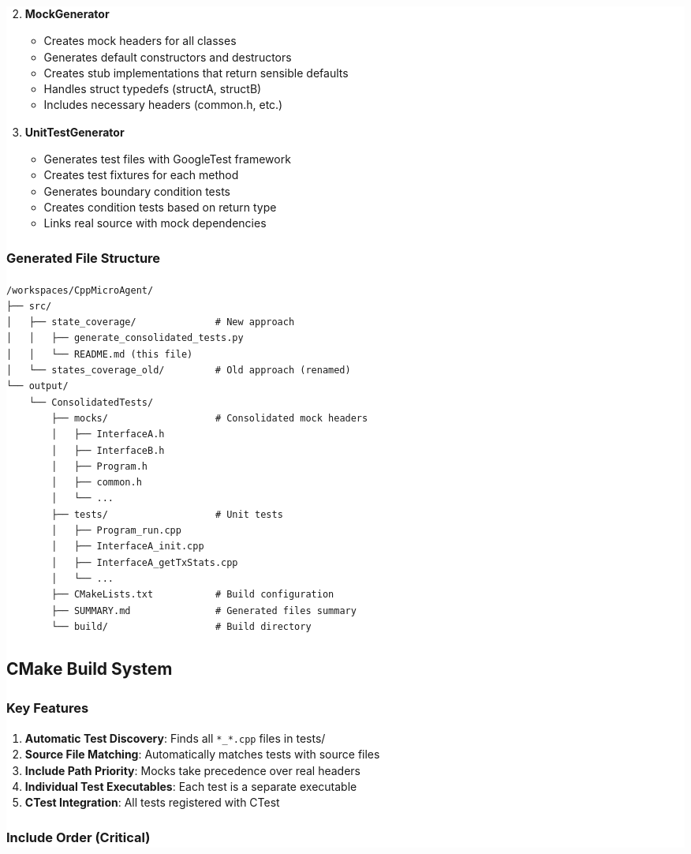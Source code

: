 2. **MockGenerator**
   - Creates mock headers for all classes
   - Generates default constructors and destructors
   - Creates stub implementations that return sensible defaults
   - Handles struct typedefs (structA, structB)
   - Includes necessary headers (common.h, etc.)

3. **UnitTestGenerator**
   - Generates test files with GoogleTest framework
   - Creates test fixtures for each method
   - Generates boundary condition tests
   - Creates condition tests based on return type
   - Links real source with mock dependencies

### Generated File Structure

```
/workspaces/CppMicroAgent/
├── src/
│   ├── state_coverage/              # New approach
│   │   ├── generate_consolidated_tests.py
│   │   └── README.md (this file)
│   └── states_coverage_old/         # Old approach (renamed)
└── output/
    └── ConsolidatedTests/
        ├── mocks/                   # Consolidated mock headers
        │   ├── InterfaceA.h
        │   ├── InterfaceB.h
        │   ├── Program.h
        │   ├── common.h
        │   └── ...
        ├── tests/                   # Unit tests
        │   ├── Program_run.cpp
        │   ├── InterfaceA_init.cpp
        │   ├── InterfaceA_getTxStats.cpp
        │   └── ...
        ├── CMakeLists.txt           # Build configuration
        ├── SUMMARY.md               # Generated files summary
        └── build/                   # Build directory
```

## CMake Build System

### Key Features

1. **Automatic Test Discovery**: Finds all `*_*.cpp` files in tests/
2. **Source File Matching**: Automatically matches tests with source files
3. **Include Path Priority**: Mocks take precedence over real headers
4. **Individual Test Executables**: Each test is a separate executable
5. **CTest Integration**: All tests registered with CTest

### Include Order (Critical)
